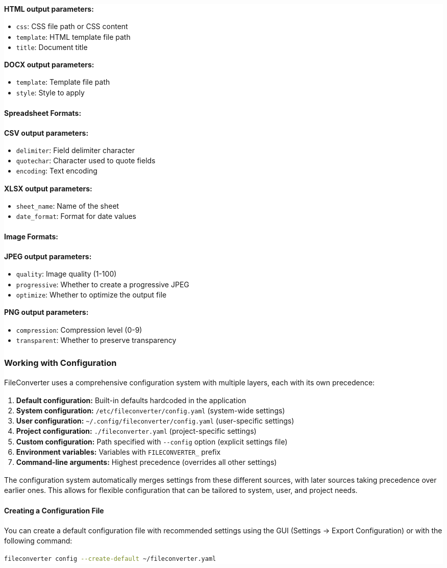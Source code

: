 **HTML output parameters:**
- `css`: CSS file path or CSS content
- `template`: HTML template file path
- `title`: Document title

**DOCX output parameters:**
- `template`: Template file path
- `style`: Style to apply

#### Spreadsheet Formats:

**CSV output parameters:**
- `delimiter`: Field delimiter character
- `quotechar`: Character used to quote fields
- `encoding`: Text encoding

**XLSX output parameters:**
- `sheet_name`: Name of the sheet
- `date_format`: Format for date values

#### Image Formats:

**JPEG output parameters:**
- `quality`: Image quality (1-100)
- `progressive`: Whether to create a progressive JPEG
- `optimize`: Whether to optimize the output file

**PNG output parameters:**
- `compression`: Compression level (0-9)
- `transparent`: Whether to preserve transparency

### Working with Configuration

FileConverter uses a comprehensive configuration system with multiple layers, each with its own precedence:

1. **Default configuration:** Built-in defaults hardcoded in the application
2. **System configuration:** `/etc/fileconverter/config.yaml` (system-wide settings)
3. **User configuration:** `~/.config/fileconverter/config.yaml` (user-specific settings)
4. **Project configuration:** `./fileconverter.yaml` (project-specific settings)
5. **Custom configuration:** Path specified with `--config` option (explicit settings file)
6. **Environment variables:** Variables with `FILECONVERTER_` prefix
7. **Command-line arguments:** Highest precedence (overrides all other settings)

The configuration system automatically merges settings from these different sources, with later sources taking precedence over earlier ones. This allows for flexible configuration that can be tailored to system, user, and project needs.

#### Creating a Configuration File

You can create a default configuration file with recommended settings using the GUI (Settings → Export Configuration) or with the following command:

```bash
fileconverter config --create-default ~/fileconverter.yaml
```
